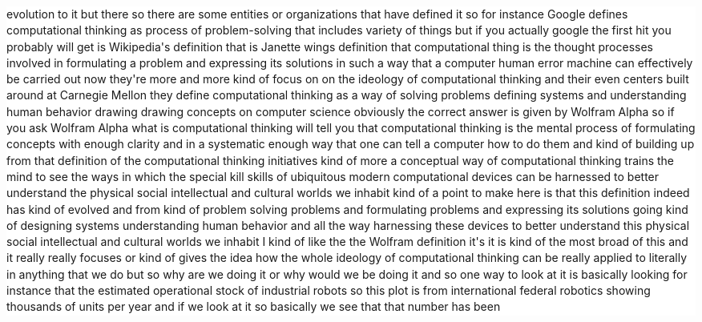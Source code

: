 evolution to it but there so there are
some entities or organizations that have
defined it so for instance Google
defines computational thinking as
process of problem-solving that includes
variety of things but if you actually
google the first hit you probably will
get is Wikipedia's definition that is
Janette wings definition that
computational thing is the thought
processes involved in formulating a
problem and expressing its solutions in
such a way that a computer human error
machine can effectively be carried out
now they're more and more kind of focus
on on the ideology of computational
thinking and their even centers built
around at Carnegie Mellon they define
computational thinking as a way of
solving problems defining systems and
understanding human behavior drawing
drawing concepts on computer science
obviously the correct answer is given by
Wolfram Alpha so if you ask Wolfram
Alpha what is computational thinking
will tell you that computational
thinking is the mental process of
formulating concepts with enough clarity
and in a systematic enough way that one
can tell a computer how to do them and
kind of building up from that definition
of the computational thinking
initiatives kind of more a conceptual
way of computational thinking trains the
mind to see the ways in which the
special kill skills of ubiquitous modern
computational devices can be harnessed
to better understand the physical social
intellectual and cultural worlds we
inhabit kind of a point to make here is
that this definition indeed has kind of
evolved and from kind of problem solving
problems and formulating problems and
expressing its solutions going kind of
designing systems understanding human
behavior and all the way harnessing
these devices to better understand this
physical social intellectual and
cultural worlds we inhabit I kind of
like the the Wolfram definition it's it
is kind of the most broad of this and it
really really focuses or kind of gives
the idea how the whole ideology of
computational thinking can be really
applied to literally in anything that we
do but so why are we doing it or why
would we be doing it and so one way to
look at it is basically looking for
instance that the estimated operational
stock of industrial robots so this plot
is from international federal
robotics showing thousands of units per
year and if we look at it so basically
we see that that number has been